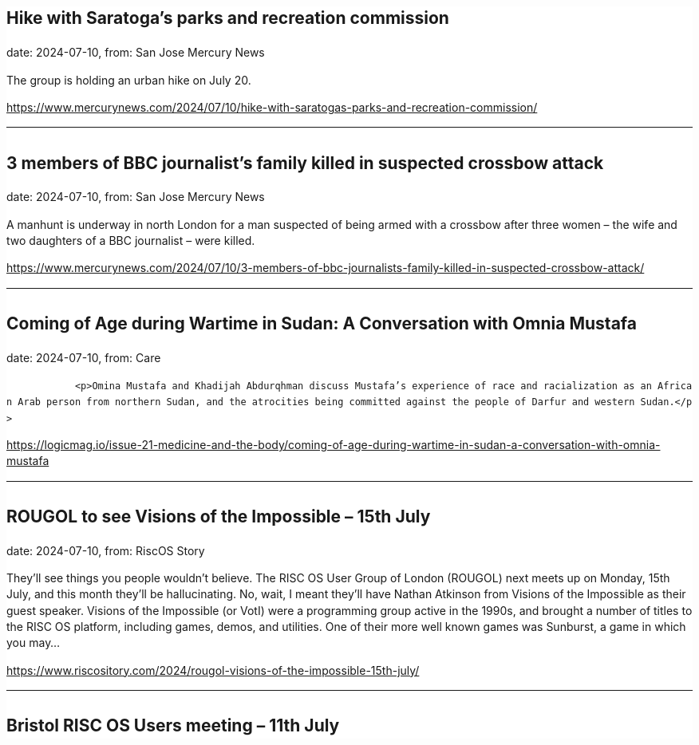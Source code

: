 
## Hike with Saratoga’s parks and recreation commission

date: 2024-07-10, from: San Jose Mercury News

The group is holding an urban hike on July 20.  

<https://www.mercurynews.com/2024/07/10/hike-with-saratogas-parks-and-recreation-commission/>

---

## 3 members of BBC journalist’s family killed in suspected crossbow attack

date: 2024-07-10, from: San Jose Mercury News

A manhunt is underway in north London for a man suspected of being armed with a crossbow after three women – the wife and two daughters of a BBC journalist – were killed. 

<https://www.mercurynews.com/2024/07/10/3-members-of-bbc-journalists-family-killed-in-suspected-crossbow-attack/>

---

## Coming of Age during Wartime in Sudan: A Conversation with Omnia Mustafa

date: 2024-07-10, from: Care


                <p>Omina Mustafa and Khadijah Abdurqhman discuss Mustafa’s experience of race and racialization as an African Arab person from northern Sudan, and the atrocities being committed against the people of Darfur and western Sudan.</p>

             

<https://logicmag.io/issue-21-medicine-and-the-body/coming-of-age-during-wartime-in-sudan-a-conversation-with-omnia-mustafa>

---

## ROUGOL to see Visions of the Impossible – 15th July

date: 2024-07-10, from: RiscOS Story

They&#8217;ll see things you people wouldn&#8217;t believe. The RISC OS User Group of London (ROUGOL) next meets up on Monday, 15th July, and this month they&#8217;ll be hallucinating. No, wait, I meant they&#8217;ll have Nathan Atkinson from Visions of the Impossible as their guest speaker. Visions of the Impossible (or VotI) were a programming group active in the 1990s, and brought a number of titles to the RISC OS platform, including games, demos, and utilities. One of their more well known games was Sunburst, a game in which you may&#8230; 

<https://www.riscository.com/2024/rougol-visions-of-the-impossible-15th-july/>

---

## Bristol RISC OS Users meeting – 11th July
